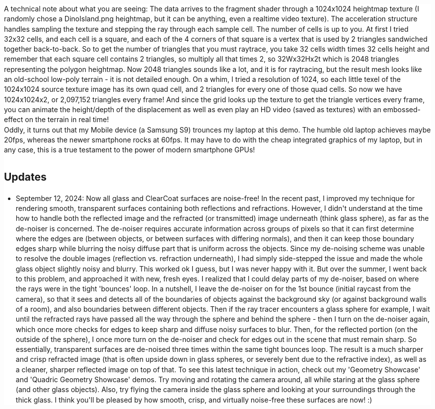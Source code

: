 A technical note about what you are seeing: The data arrives to the fragment shader through a 1024x1024 heightmap texture (I randomly chose a DinoIsland.png heightmap, but it can be anything, even a realtime video texture).  The acceleration structure handles sampling the texture and stepping the ray through each sample cell.  The number of cells is up to you.  At first I tried 32x32 cells, and each cell is a square, and each of the 4 corners of that square is a vertex that is used by 2 triangles sandwiched together back-to-back.  So to get the number of triangles that you must raytrace, you take 32 cells width times 32 cells height and remember that each square cell contains 2 triangles, so multiply all that times 2, so 32Wx32Hx2t  which is 2048 triangles representing the polygon heightmap.  Now 2048 triangles sounds like a lot, and it is for raytracing, but the result mesh looks like an old-school low-poly terrain - it is not detailed enough.  On a whim, I tried a resolution of 1024, so each little texel of the 1024x1024 source texture image has its own quad cell, and 2 triangles for every one of those quad cells.  So now we have 1024x1024x2, or 2,097,152 triangles every frame!  And since the grid looks up the texture to get the triangle vertices every frame, you can animate the height/depth of the displacement as well as even play an HD video (saved as textures) with an embossed-effect on the terrain in real time!    
     Oddly, it turns out that my Mobile device (a Samsung S9) trounces my laptop at this demo.  The humble old laptop achieves maybe 20fps, whereas the newer smartphone rocks at 60fps. It may have to do with the cheap integrated graphics of my laptop, but in any case, this is a true testament to the power of modern smartphone GPUs!  



<h2>Updates</h2>

* September 12, 2024: Now all glass and ClearCoat surfaces are noise-free!  In the recent past, I improved my technique for rendering smooth, transparent surfaces containing both reflections and refractions.  However, I didn't understand at the time how to handle both the reflected image and the refracted (or transmitted) image underneath (think glass sphere), as far as the de-noiser is concerned.  The de-noiser requires accurate information across groups of pixels so that it can first determine where the edges are (between objects, or between surfaces with differing normals), and then it can keep those boundary edges sharp while blurring the noisy diffuse part that is uniform across the objects.  Since my de-noising scheme was unable to resolve the double images (reflection vs. refraction underneath), I had simply side-stepped the issue and made the whole glass object slightly noisy and blurry.  This worked ok I guess, but I was never happy with it.  But over the summer, I went back to this problem, and approached it with new, fresh eyes.  I realized that I could delay parts of my de-noiser, based on where the rays were in the tight 'bounces' loop.  In a nutshell, I leave the de-noiser on for the 1st bounce (initial raycast from the camera), so that it sees and detects all of the boundaries of objects against the background sky (or against background walls of a room), and also boundaries between different objects.  Then if the ray tracer encounters a glass sphere for example, I wait until the refracted rays have passed all the way through the sphere and behind the sphere - then I turn on the de-noiser again, which once more checks for edges to keep sharp and diffuse noisy surfaces to blur.  Then, for the reflected portion (on the outside of the sphere), I once more turn on the de-noiser and check for edges out in the scene that must remain sharp.  So essentially, transparent surfaces are de-noised three times within the same tight bounces loop.  The result is a much sharper and crisp refracted image (that is often upside down in glass spheres, or severely bent due to the refractive index), as well as a cleaner, sharper reflected image on top of that.  To see this latest technique in action, check out my 'Geometry Showcase' and 'Quadric Geometry Showcase' demos.  Try moving and rotating the camera around, all while staring at the glass sphere (and other glass objects). Also, try flying the camera inside the glass sphere and looking at your surroundings through the thick glass.  I think you'll be pleased by how smooth, crisp, and virtually noise-free these surfaces are now!  :)
